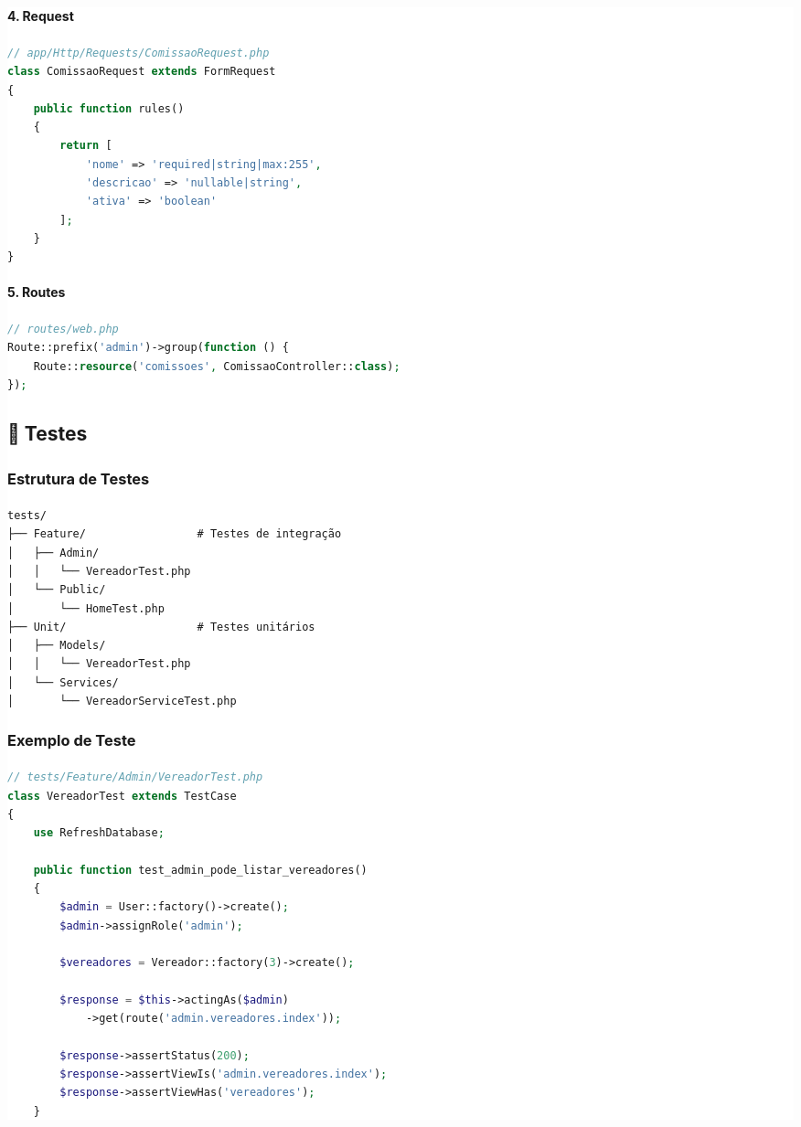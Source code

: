 #### 4. Request
```php
// app/Http/Requests/ComissaoRequest.php
class ComissaoRequest extends FormRequest
{
    public function rules()
    {
        return [
            'nome' => 'required|string|max:255',
            'descricao' => 'nullable|string',
            'ativa' => 'boolean'
        ];
    }
}
```

#### 5. Routes
```php
// routes/web.php
Route::prefix('admin')->group(function () {
    Route::resource('comissoes', ComissaoController::class);
});
```

## 🧪 Testes

### Estrutura de Testes
```
tests/
├── Feature/                 # Testes de integração
│   ├── Admin/
│   │   └── VereadorTest.php
│   └── Public/
│       └── HomeTest.php
├── Unit/                    # Testes unitários
│   ├── Models/
│   │   └── VereadorTest.php
│   └── Services/
│       └── VereadorServiceTest.php
```

### Exemplo de Teste
```php
// tests/Feature/Admin/VereadorTest.php
class VereadorTest extends TestCase
{
    use RefreshDatabase;

    public function test_admin_pode_listar_vereadores()
    {
        $admin = User::factory()->create();
        $admin->assignRole('admin');
        
        $vereadores = Vereador::factory(3)->create();

        $response = $this->actingAs($admin)
            ->get(route('admin.vereadores.index'));

        $response->assertStatus(200);
        $response->assertViewIs('admin.vereadores.index');
        $response->assertViewHas('vereadores');
    }

```